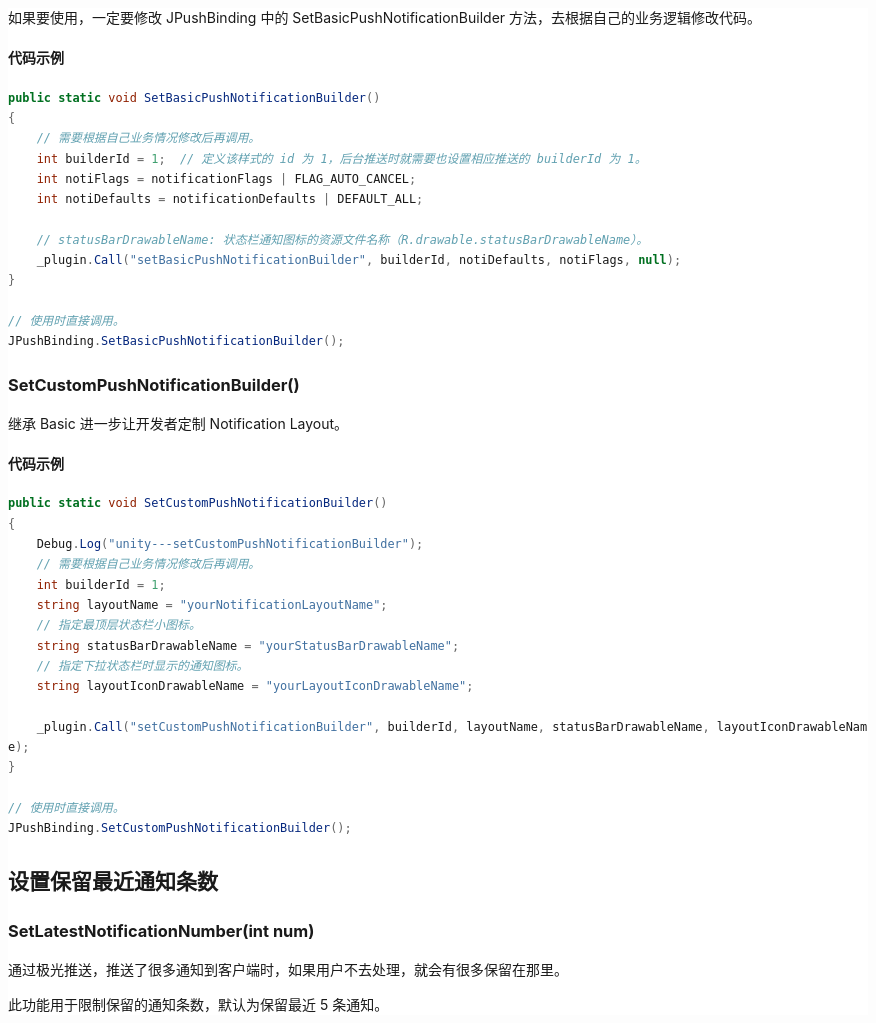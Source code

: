 如果要使用，一定要修改 JPushBinding 中的 SetBasicPushNotificationBuilder 方法，去根据自己的业务逻辑修改代码。

#### 代码示例

```csharp
public static void SetBasicPushNotificationBuilder()
{
    // 需要根据自己业务情况修改后再调用。
    int builderId = 1;  // 定义该样式的 id 为 1，后台推送时就需要也设置相应推送的 builderId 为 1。
    int notiFlags = notificationFlags | FLAG_AUTO_CANCEL;
    int notiDefaults = notificationDefaults | DEFAULT_ALL;

    // statusBarDrawableName: 状态栏通知图标的资源文件名称（R.drawable.statusBarDrawableName）。
    _plugin.Call("setBasicPushNotificationBuilder", builderId, notiDefaults, notiFlags, null);
}

// 使用时直接调用。
JPushBinding.SetBasicPushNotificationBuilder();
```

### SetCustomPushNotificationBuilder()

继承 Basic 进一步让开发者定制 Notification Layout。

#### 代码示例

```csharp
public static void SetCustomPushNotificationBuilder()
{
    Debug.Log("unity---setCustomPushNotificationBuilder");
    // 需要根据自己业务情况修改后再调用。
    int builderId = 1;
    string layoutName = "yourNotificationLayoutName";
    // 指定最顶层状态栏小图标。
    string statusBarDrawableName = "yourStatusBarDrawableName";
    // 指定下拉状态栏时显示的通知图标。
    string layoutIconDrawableName = "yourLayoutIconDrawableName";

    _plugin.Call("setCustomPushNotificationBuilder", builderId, layoutName, statusBarDrawableName, layoutIconDrawableName);
}

// 使用时直接调用。
JPushBinding.SetCustomPushNotificationBuilder();
```

## 设置保留最近通知条数

### SetLatestNotificationNumber(int num)

通过极光推送，推送了很多通知到客户端时，如果用户不去处理，就会有很多保留在那里。

此功能用于限制保留的通知条数，默认为保留最近 5 条通知。
